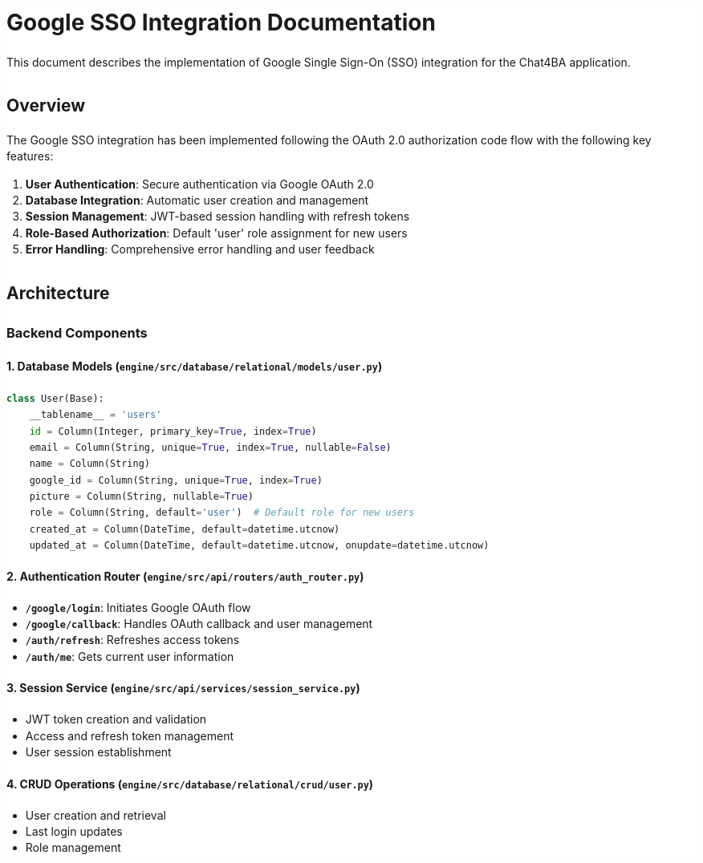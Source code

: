 # Google SSO Integration Documentation

This document describes the implementation of Google Single Sign-On (SSO) integration for the Chat4BA application.

## Overview

The Google SSO integration has been implemented following the OAuth 2.0 authorization code flow with the following key features:

1. **User Authentication**: Secure authentication via Google OAuth 2.0
2. **Database Integration**: Automatic user creation and management
3. **Session Management**: JWT-based session handling with refresh tokens
4. **Role-Based Authorization**: Default 'user' role assignment for new users
5. **Error Handling**: Comprehensive error handling and user feedback

## Architecture

### Backend Components

#### 1. Database Models (`engine/src/database/relational/models/user.py`)
```python
class User(Base):
    __tablename__ = 'users'
    id = Column(Integer, primary_key=True, index=True)
    email = Column(String, unique=True, index=True, nullable=False)
    name = Column(String)
    google_id = Column(String, unique=True, index=True)
    picture = Column(String, nullable=True)
    role = Column(String, default='user')  # Default role for new users
    created_at = Column(DateTime, default=datetime.utcnow)
    updated_at = Column(DateTime, default=datetime.utcnow, onupdate=datetime.utcnow)
```

#### 2. Authentication Router (`engine/src/api/routers/auth_router.py`)
- **`/google/login`**: Initiates Google OAuth flow
- **`/google/callback`**: Handles OAuth callback and user management
- **`/auth/refresh`**: Refreshes access tokens
- **`/auth/me`**: Gets current user information

#### 3. Session Service (`engine/src/api/services/session_service.py`)
- JWT token creation and validation
- Access and refresh token management
- User session establishment

#### 4. CRUD Operations (`engine/src/database/relational/crud/user.py`)
- User creation and retrieval
- Last login updates
- Role management

